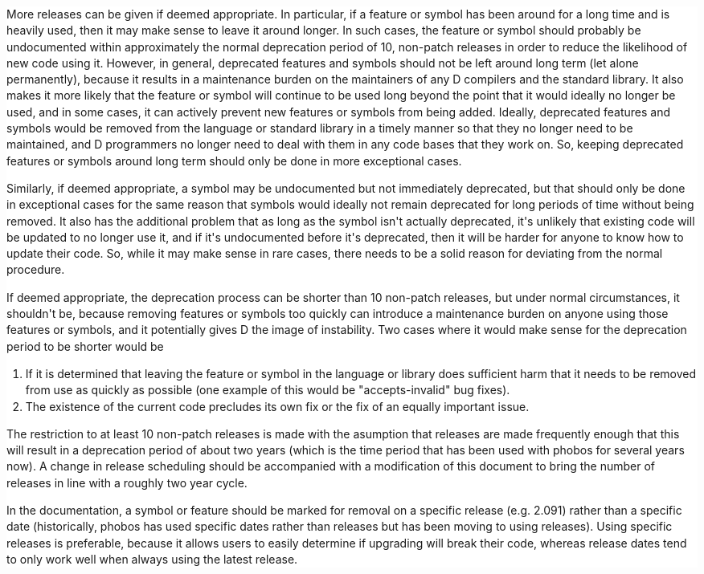 More releases can be given if deemed appropriate. In particular, if a feature
or symbol has been around for a long time and is heavily used, then it may make
sense to leave it around longer. In such cases, the feature or symbol should
probably be undocumented within approximately the normal deprecation period of
10, non-patch releases in order to reduce the likelihood of new code using it.
However, in general, deprecated features and symbols should not be left around
long term (let alone permanently), because it results in a maintenance burden
on the maintainers of any D compilers and the standard library. It also makes
it more likely that the feature or symbol will continue to be used long beyond
the point that it would ideally no longer be used, and in some cases, it can
actively prevent new features or symbols from being added. Ideally, deprecated
features and symbols would be removed from the language or standard library in
a timely manner so that they no longer need to be maintained, and D programmers
no longer need to deal with them in any code bases that they work on. So,
keeping deprecated features or symbols around long term should only be done in
more exceptional cases.

Similarly, if deemed appropriate, a symbol may be undocumented but not
immediately deprecated, but that should only be done in exceptional cases for
the same reason that symbols would ideally not remain deprecated for long
periods of time without being removed. It also has the additional problem that
as long as the symbol isn't actually deprecated, it's unlikely that existing
code will be updated to no longer use it, and if it's undocumented before it's
deprecated, then it will be harder for anyone to know how to update their code.
So, while it may make sense in rare cases, there needs to be a solid reason for
deviating from the normal procedure.

If deemed appropriate, the deprecation process can be shorter than 10
non-patch releases, but under normal circumstances, it shouldn't be, because
removing features or symbols too quickly can introduce a maintenance burden on
anyone using those features or symbols, and it potentially gives D the image of
instability. Two cases where it would make sense for the deprecation period to
be shorter would be

1. If it is determined that leaving the feature or symbol in the language or
   library does sufficient harm that it needs to be removed from use as quickly
   as possible (one example of this would be "accepts-invalid" bug fixes).
2. The existence of the current code precludes its own fix or the fix of an
   equally important issue.

The restriction to at least 10 non-patch releases is made with the asumption
that releases are made frequently enough that this will result in a deprecation
period of about two years (which is the time period that has been used with
phobos for several years now). A change in release scheduling should be
accompanied with a modification of this document to bring the number of
releases in line with a roughly two year cycle.

In the documentation, a symbol or feature should be marked for removal on a
specific release (e.g. 2.091) rather than a specific date (historically, phobos
has used specific dates rather than releases but has been moving to using
releases). Using specific releases is preferable, because it allows users to
easily determine if upgrading will break their code, whereas release dates tend
to only work well when always using the latest release.
